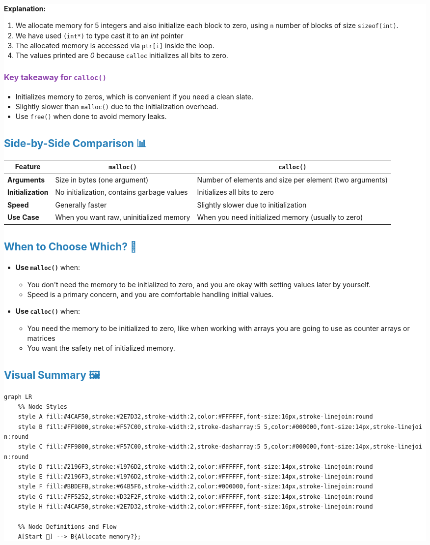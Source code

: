 **Explanation:**

1. We allocate memory for 5 integers and also initialize each block to zero, using `n` number of blocks of size `sizeof(int)`.
2. We have used `(int*)` to type cast it to an _int_ pointer
3. The allocated memory is accessed via `ptr[i]` inside the loop.
4. The values printed are _0_ because `calloc` initializes all bits to zero.

### <span style="color:#8e44ad">Key takeaway for `calloc()`</span>

- Initializes memory to zeros, which is convenient if you need a clean slate.
- Slightly slower than `malloc()` due to the initialization overhead.
- Use `free()` when done to avoid memory leaks.

## <span style="color:#2980b9">Side-by-Side Comparison 📊</span>

| Feature            | `malloc()`                                 | `calloc()`                                              |
| ------------------ | ------------------------------------------ | ------------------------------------------------------- |
| **Arguments**      | Size in bytes (one argument)               | Number of elements and size per element (two arguments) |
| **Initialization** | No initialization, contains garbage values | Initializes all bits to zero                            |
| **Speed**          | Generally faster                           | Slightly slower due to initialization                   |
| **Use Case**       | When you want raw, uninitialized memory    | When you need initialized memory (usually to zero)      |

## <span style="color:#2980b9">When to Choose Which? 🤔</span>

- **Use `malloc()`** when:
  - You don't need the memory to be initialized to zero, and you are okay with setting values later by yourself.
  - Speed is a primary concern, and you are comfortable handling initial values.

- **Use `calloc()`** when:
  - You need the memory to be initialized to zero, like when working with arrays you are going to use as counter arrays or matrices
  - You want the safety net of initialized memory.

## <span style="color:#2980b9">Visual Summary 🖼️</span>

```mermaid
graph LR
    %% Node Styles
    style A fill:#4CAF50,stroke:#2E7D32,stroke-width:2,color:#FFFFFF,font-size:16px,stroke-linejoin:round
    style B fill:#FF9800,stroke:#F57C00,stroke-width:2,stroke-dasharray:5 5,color:#000000,font-size:14px,stroke-linejoin:round
    style C fill:#FF9800,stroke:#F57C00,stroke-width:2,stroke-dasharray:5 5,color:#000000,font-size:14px,stroke-linejoin:round
    style D fill:#2196F3,stroke:#1976D2,stroke-width:2,color:#FFFFFF,font-size:14px,stroke-linejoin:round
    style E fill:#2196F3,stroke:#1976D2,stroke-width:2,color:#FFFFFF,font-size:14px,stroke-linejoin:round
    style F fill:#BBDEFB,stroke:#64B5F6,stroke-width:2,color:#000000,font-size:14px,stroke-linejoin:round
    style G fill:#FF5252,stroke:#D32F2F,stroke-width:2,color:#FFFFFF,font-size:14px,stroke-linejoin:round
    style H fill:#4CAF50,stroke:#2E7D32,stroke-width:2,color:#FFFFFF,font-size:16px,stroke-linejoin:round

    %% Node Definitions and Flow
    A[Start 🚀] --> B{Allocate memory?};
```